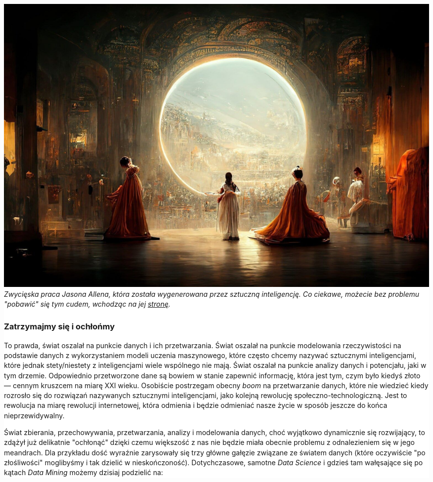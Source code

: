 ![Obraz wygenerowany przez Midjourney.](materiały/midjourney.jpg "Obraz wygenerowany przez Midjourney.")
_Zwycięska praca Jasona Allena, która została wygenerowana przez sztuczną inteligencję. Co ciekawe, możecie bez problemu "pobawić" się tym cudem, wchodząc na jej [stronę](https://www.midjourney.com/home/)._

### Zatrzymajmy się i ochłońmy

To prawda, świat oszalał na punkcie danych i ich przetwarzania. Świat oszalał na punkcie modelowania rzeczywistości na podstawie danych z wykorzystaniem modeli uczenia maszynowego, które często chcemy nazywać sztucznymi inteligencjami, które jednak stety/niestety z inteligencjami wiele wspólnego nie mają. Świat oszalał na punkcie analizy danych i potencjału, jaki w tym drzemie. Odpowiednio przetworzone dane są bowiem w stanie zapewnić informację, która jest tym, czym było kiedyś złoto — cennym kruszcem na miarę XXI wieku. Osobiście postrzegam obecny _boom_ na przetwarzanie danych, które nie wiedzieć kiedy rozrosło się do rozwiązań nazywanych sztucznymi inteligencjami, jako kolejną rewolucję społeczno-technologiczną. Jest to rewolucja na miarę rewolucji internetowej, która odmienia i będzie odmieniać nasze życie w sposób jeszcze do końca nieprzewidywalny.

Świat zbierania, przechowywania, przetwarzania, analizy i modelowania danych, choć wyjątkowo dynamicznie się rozwijający, to zdążył już delikatnie "ochłonąć" dzięki czemu większość z nas nie będzie miała obecnie problemu z odnalezieniem się w jego meandrach. Dla przykładu dość wyraźnie zarysowały się trzy główne gałęzie związane ze światem danych (które oczywiście "po złośliwości" moglibyśmy i tak dzielić w nieskończoność). Dotychczasowe, samotne _Data Science_ i gdzieś tam wałęsające się po kątach _Data Mining_ możemy dzisiaj podzielić na:
